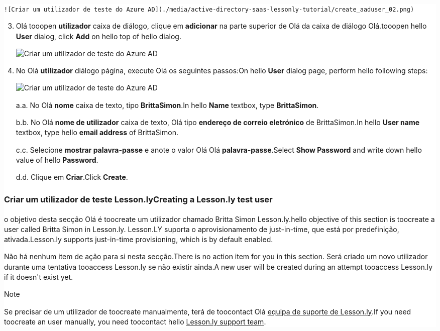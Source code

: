     ![Criar um utilizador de teste do Azure AD](./media/active-directory-saas-lessonly-tutorial/create_aaduser_02.png) 

3. <span data-ttu-id="5e022-205">Olá tooopen **utilizador** caixa de diálogo, clique em **adicionar** na parte superior de Olá da caixa de diálogo Olá.</span><span class="sxs-lookup"><span data-stu-id="5e022-205">tooopen hello **User** dialog, click **Add** on hello top of hello dialog.</span></span>
 
    ![Criar um utilizador de teste do Azure AD](./media/active-directory-saas-lessonly-tutorial/create_aaduser_03.png) 

4. <span data-ttu-id="5e022-207">No Olá **utilizador** diálogo página, execute Olá os seguintes passos:</span><span class="sxs-lookup"><span data-stu-id="5e022-207">On hello **User** dialog page, perform hello following steps:</span></span>
 
    ![Criar um utilizador de teste do Azure AD](./media/active-directory-saas-lessonly-tutorial/create_aaduser_04.png) 

    <span data-ttu-id="5e022-209">a.</span><span class="sxs-lookup"><span data-stu-id="5e022-209">a.</span></span> <span data-ttu-id="5e022-210">No Olá **nome** caixa de texto, tipo **BrittaSimon**.</span><span class="sxs-lookup"><span data-stu-id="5e022-210">In hello **Name** textbox, type **BrittaSimon**.</span></span>

    <span data-ttu-id="5e022-211">b.</span><span class="sxs-lookup"><span data-stu-id="5e022-211">b.</span></span> <span data-ttu-id="5e022-212">No Olá **nome de utilizador** caixa de texto, Olá tipo **endereço de correio eletrónico** de BrittaSimon.</span><span class="sxs-lookup"><span data-stu-id="5e022-212">In hello **User name** textbox, type hello **email address** of BrittaSimon.</span></span>

    <span data-ttu-id="5e022-213">c.</span><span class="sxs-lookup"><span data-stu-id="5e022-213">c.</span></span> <span data-ttu-id="5e022-214">Selecione **mostrar palavra-passe** e anote o valor Olá Olá **palavra-passe**.</span><span class="sxs-lookup"><span data-stu-id="5e022-214">Select **Show Password** and write down hello value of hello **Password**.</span></span>

    <span data-ttu-id="5e022-215">d.</span><span class="sxs-lookup"><span data-stu-id="5e022-215">d.</span></span> <span data-ttu-id="5e022-216">Clique em **Criar**.</span><span class="sxs-lookup"><span data-stu-id="5e022-216">Click **Create**.</span></span>
 
### <a name="creating-a-lessonly-test-user"></a><span data-ttu-id="5e022-217">Criar um utilizador de teste Lesson.ly</span><span class="sxs-lookup"><span data-stu-id="5e022-217">Creating a Lesson.ly test user</span></span>

<span data-ttu-id="5e022-218">o objetivo desta secção Olá é toocreate um utilizador chamado Britta Simon Lesson.ly.</span><span class="sxs-lookup"><span data-stu-id="5e022-218">hello objective of this section is toocreate a user called Britta Simon in Lesson.ly.</span></span> <span data-ttu-id="5e022-219">Lesson.LY suporta o aprovisionamento de just-in-time, que está por predefinição, ativada.</span><span class="sxs-lookup"><span data-stu-id="5e022-219">Lesson.ly supports just-in-time provisioning, which is by default enabled.</span></span>

<span data-ttu-id="5e022-220">Não há nenhum item de ação para si nesta secção.</span><span class="sxs-lookup"><span data-stu-id="5e022-220">There is no action item for you in this section.</span></span> <span data-ttu-id="5e022-221">Será criado um novo utilizador durante uma tentativa tooaccess Lesson.ly se não existir ainda.</span><span class="sxs-lookup"><span data-stu-id="5e022-221">A new user will be created during an attempt tooaccess Lesson.ly if it doesn't exist yet.</span></span>

> [!NOTE]
> <span data-ttu-id="5e022-222">Se precisar de um utilizador de toocreate manualmente, terá de toocontact Olá [equipa de suporte de Lesson.ly](mailto:dev@lessonly.com).</span><span class="sxs-lookup"><span data-stu-id="5e022-222">If you need toocreate an user manually, you need toocontact hello [Lesson.ly support team](mailto:dev@lessonly.com).</span></span>


[1]: ./media/active-directory-saas-lessonly-tutorial/tutorial_general_01.png
[2]: ./media/active-directory-saas-lessonly-tutorial/tutorial_general_02.png
[3]: ./media/active-directory-saas-lessonly-tutorial/tutorial_general_03.png
[4]: ./media/active-directory-saas-lessonly-tutorial/tutorial_general_04.png
[100]: ./media/active-directory-saas-lessonly-tutorial/tutorial_general_100.png
[200]: ./media/active-directory-saas-lessonly-tutorial/tutorial_general_200.png
[201]: ./media/active-directory-saas-lessonly-tutorial/tutorial_general_201.png
[202]: ./media/active-directory-saas-lessonly-tutorial/tutorial_general_202.png
[203]: ./media/active-directory-saas-lessonly-tutorial/tutorial_general_203.png